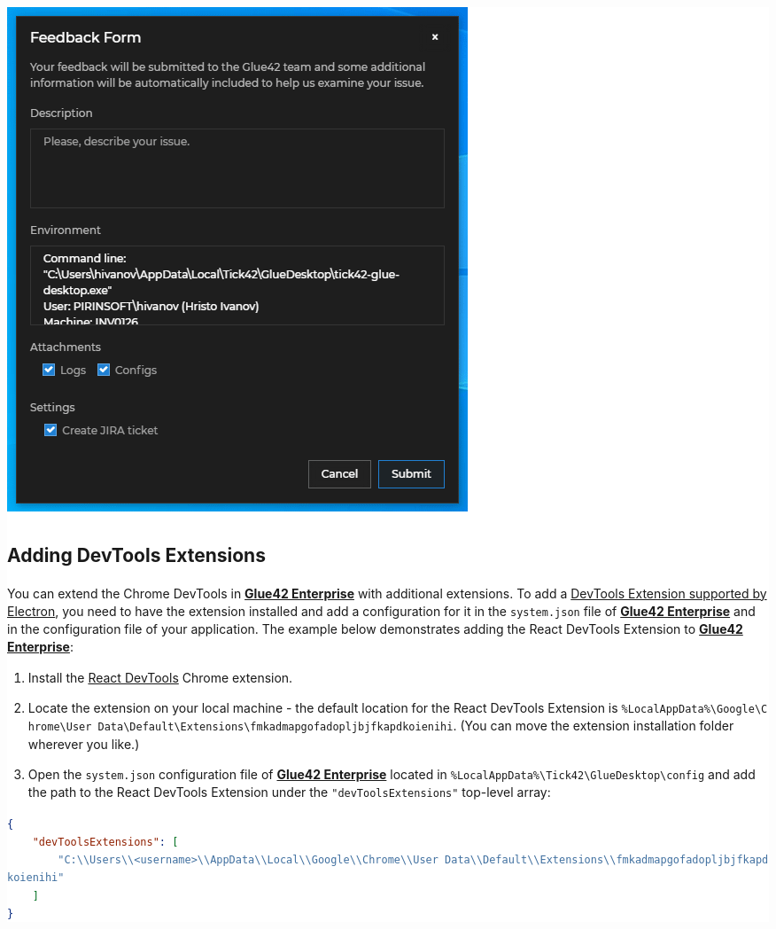 ![Feedback form](../../images/platform-features/feedback-form.png)

## Adding DevTools Extensions

You can extend the Chrome DevTools in [**Glue42 Enterprise**](https://glue42.com/enterprise/) with additional extensions. To add a [DevTools Extension supported by Electron](https://electronjs.org/docs/tutorial/devtools-extension#supported-devtools-extensions), you need to have the extension installed and add a configuration for it in the `system.json` file of [**Glue42 Enterprise**](https://glue42.com/enterprise/) and in the configuration file of your application. The example below demonstrates adding the React DevTools Extension to [**Glue42 Enterprise**](https://glue42.com/enterprise/):

1. Install the [React DevTools](https://chrome.google.com/webstore/detail/react-developer-tools/fmkadmapgofadopljbjfkapdkoienihi) Chrome extension.

2. Locate the extension on your local machine - the default location for the React DevTools Extension is `%LocalAppData%\Google\Chrome\User Data\Default\Extensions\fmkadmapgofadopljbjfkapdkoienihi`. (You can move the extension installation folder wherever you like.)

3. Open the `system.json` configuration file of [**Glue42 Enterprise**](https://glue42.com/enterprise/) located in `%LocalAppData%\Tick42\GlueDesktop\config` and add the path to the React DevTools Extension under the `"devToolsExtensions"` top-level array:

```json
{
    "devToolsExtensions": [
        "C:\\Users\\<username>\\AppData\\Local\\Google\\Chrome\\User Data\\Default\\Extensions\\fmkadmapgofadopljbjfkapdkoienihi"
    ]
}
```

